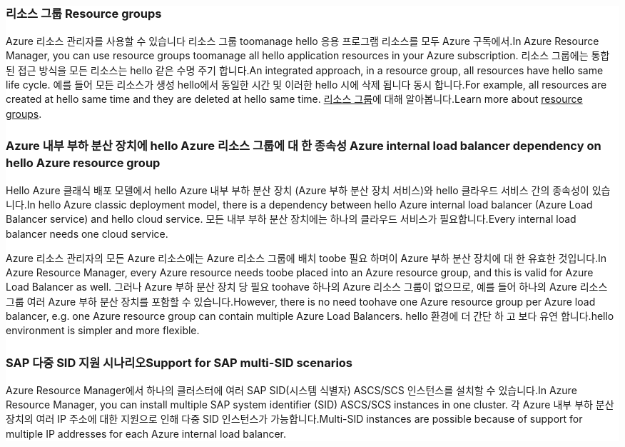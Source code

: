 ### <span data-ttu-id="62912-161"><a name="f76af273-1993-4d83-b12d-65deeae23686"></a> 리소스 그룹</span><span class="sxs-lookup"><span data-stu-id="62912-161"><a name="f76af273-1993-4d83-b12d-65deeae23686"></a> Resource groups</span></span>
<span data-ttu-id="62912-162">Azure 리소스 관리자를 사용할 수 있습니다 리소스 그룹 toomanage hello 응용 프로그램 리소스를 모두 Azure 구독에서.</span><span class="sxs-lookup"><span data-stu-id="62912-162">In Azure Resource Manager, you can use resource groups toomanage all hello application resources in your Azure subscription.</span></span> <span data-ttu-id="62912-163">리소스 그룹에는 통합 된 접근 방식을 모든 리소스는 hello 같은 수명 주기 합니다.</span><span class="sxs-lookup"><span data-stu-id="62912-163">An integrated approach, in a resource group, all resources have hello same life cycle.</span></span> <span data-ttu-id="62912-164">예를 들어 모든 리소스가 생성 hello에서 동일한 시간 및 이러한 hello 시에 삭제 됩니다 동시 합니다.</span><span class="sxs-lookup"><span data-stu-id="62912-164">For example, all resources are created at hello same time and they are deleted at hello same time.</span></span> <span data-ttu-id="62912-165">[리소스 그룹](../../../azure-resource-manager/resource-group-overview.md#resource-groups)에 대해 알아봅니다.</span><span class="sxs-lookup"><span data-stu-id="62912-165">Learn more about [resource groups](../../../azure-resource-manager/resource-group-overview.md#resource-groups).</span></span>

### <span data-ttu-id="62912-166"><a name="3e85fbe0-84b1-4892-87af-d9b65ff91860"></a>Azure 내부 부하 분산 장치에 hello Azure 리소스 그룹에 대 한 종속성</span><span class="sxs-lookup"><span data-stu-id="62912-166"><a name="3e85fbe0-84b1-4892-87af-d9b65ff91860"></a> Azure internal load balancer dependency on hello Azure resource group</span></span>

<span data-ttu-id="62912-167">Hello Azure 클래식 배포 모델에서 hello Azure 내부 부하 분산 장치 (Azure 부하 분산 장치 서비스)와 hello 클라우드 서비스 간의 종속성이 있습니다.</span><span class="sxs-lookup"><span data-stu-id="62912-167">In hello Azure classic deployment model, there is a dependency between hello Azure internal load balancer (Azure Load Balancer service) and hello cloud service.</span></span> <span data-ttu-id="62912-168">모든 내부 부하 분산 장치에는 하나의 클라우드 서비스가 필요합니다.</span><span class="sxs-lookup"><span data-stu-id="62912-168">Every internal load balancer needs one cloud service.</span></span>

<span data-ttu-id="62912-169">Azure 리소스 관리자의 모든 Azure 리소스에는 Azure 리소스 그룹에 배치 toobe 필요 하며이 Azure 부하 분산 장치에 대 한 유효한 것입니다.</span><span class="sxs-lookup"><span data-stu-id="62912-169">In Azure Resource Manager, every Azure resource needs toobe placed into an Azure resource group, and this is valid for Azure Load Balancer as well.</span></span> <span data-ttu-id="62912-170">그러나 Azure 부하 분산 장치 당 필요 toohave 하나의 Azure 리소스 그룹이 없으므로, 예를 들어 하나의 Azure 리소스 그룹 여러 Azure 부하 분산 장치를 포함할 수 있습니다.</span><span class="sxs-lookup"><span data-stu-id="62912-170">However, there is no need toohave one Azure resource group per Azure load balancer, e.g. one Azure resource group can contain multiple Azure Load Balancers.</span></span> <span data-ttu-id="62912-171">hello 환경에 더 간단 하 고 보다 유연 합니다.</span><span class="sxs-lookup"><span data-stu-id="62912-171">hello environment is simpler and more flexible.</span></span> 

### <a name="support-for-sap-multi-sid-scenarios"></a><span data-ttu-id="62912-172">SAP 다중 SID 지원 시나리오</span><span class="sxs-lookup"><span data-stu-id="62912-172">Support for SAP multi-SID scenarios</span></span>

<span data-ttu-id="62912-173">Azure Resource Manager에서 하나의 클러스터에 여러 SAP SID(시스템 식별자) ASCS/SCS 인스턴스를 설치할 수 있습니다.</span><span class="sxs-lookup"><span data-stu-id="62912-173">In Azure Resource Manager, you can install multiple SAP system identifier (SID) ASCS/SCS instances in one cluster.</span></span> <span data-ttu-id="62912-174">각 Azure 내부 부하 분산 장치의 여러 IP 주소에 대한 지원으로 인해 다중 SID 인스턴스가 가능합니다.</span><span class="sxs-lookup"><span data-stu-id="62912-174">Multi-SID instances are possible because of support for multiple IP addresses for each Azure internal load balancer.</span></span>
